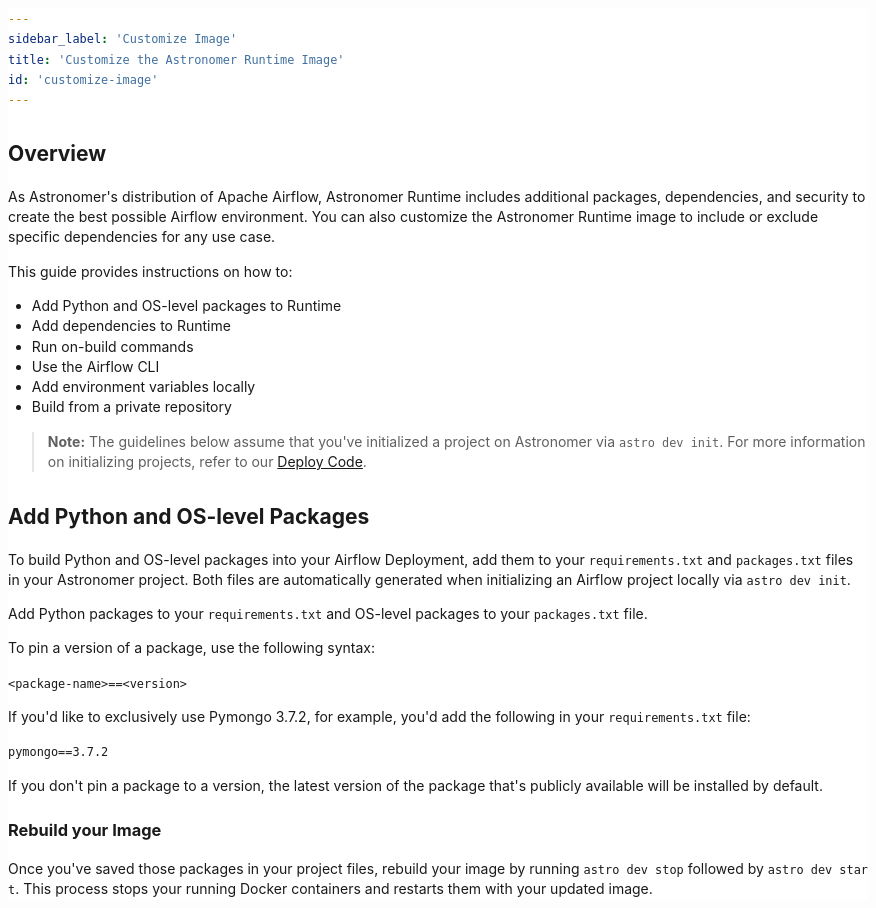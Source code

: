 ```yaml
---
sidebar_label: 'Customize Image'
title: 'Customize the Astronomer Runtime Image'
id: 'customize-image'
---
```


## Overview

As Astronomer's distribution of Apache Airflow, Astronomer Runtime includes additional packages, dependencies, and security to create the best possible Airflow environment. You can also customize the Astronomer Runtime image to include or exclude specific dependencies for any use case.

This guide provides instructions on how to:

- Add Python and OS-level packages to Runtime
- Add dependencies to Runtime
- Run on-build commands
- Use the Airflow CLI
- Add environment variables locally
- Build from a private repository

> **Note:** The guidelines below assume that you've initialized a project on Astronomer via `astro dev init`. For more information on initializing projects, refer to our [Deploy Code](deploy-code).

## Add Python and OS-level Packages

To build Python and OS-level packages into your Airflow Deployment, add them to your `requirements.txt` and `packages.txt` files in your Astronomer project. Both files are automatically generated when initializing an Airflow project locally via `astro dev init`.

Add Python packages to your `requirements.txt` and OS-level packages to your `packages.txt` file.

To pin a version of a package, use the following syntax:

```
<package-name>==<version>
```

If you'd like to exclusively use Pymongo 3.7.2, for example, you'd add the following in your `requirements.txt` file:

```
pymongo==3.7.2
```

If you don't pin a package to a version, the latest version of the package that's publicly available will be installed by default.

### Rebuild your Image

Once you've saved those packages in your project files, rebuild your image by running `astro dev stop` followed by `astro dev start`. This process stops your running Docker containers and restarts them with your updated image.
